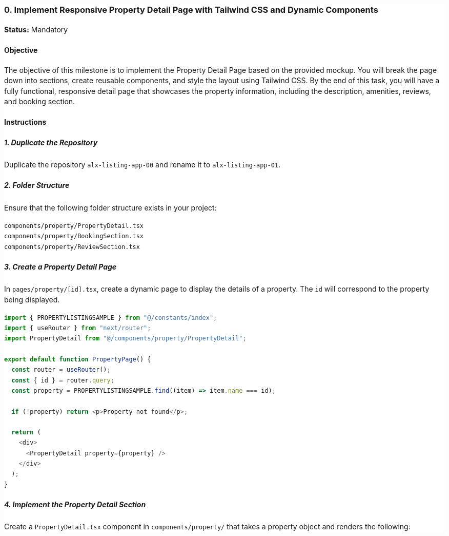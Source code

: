 ### 0. Implement Responsive Property Detail Page with Tailwind CSS and Dynamic Components
**Status:** Mandatory

#### Objective
The objective of this milestone is to implement the Property Detail Page based on the provided mockup. You will break the page down into sections, create reusable components, and style the layout using Tailwind CSS. By the end of this task, you will have a fully functional, responsive detail page that showcases the property information, including the description, amenities, reviews, and booking section.

#### Instructions

##### 1. Duplicate the Repository
Duplicate the repository `alx-listing-app-00` and rename it to `alx-listing-app-01`.

##### 2. Folder Structure
Ensure that the following folder structure exists in your project:

```
components/property/PropertyDetail.tsx
components/property/BookingSection.tsx
components/property/ReviewSection.tsx
```

##### 3. Create a Property Detail Page
In `pages/property/[id].tsx`, create a dynamic page to display the details of a property. The `id` will correspond to the property being displayed.

```typescript
import { PROPERTYLISTINGSAMPLE } from "@/constants/index";
import { useRouter } from "next/router";
import PropertyDetail from "@/components/property/PropertyDetail";

export default function PropertyPage() {
  const router = useRouter();
  const { id } = router.query;
  const property = PROPERTYLISTINGSAMPLE.find((item) => item.name === id);

  if (!property) return <p>Property not found</p>;

  return (
    <div>
      <PropertyDetail property={property} />
    </div>
  );
}
```

##### 4. Implement the Property Detail Section
Create a `PropertyDetail.tsx` component in `components/property/` that takes a property object and renders the following:
